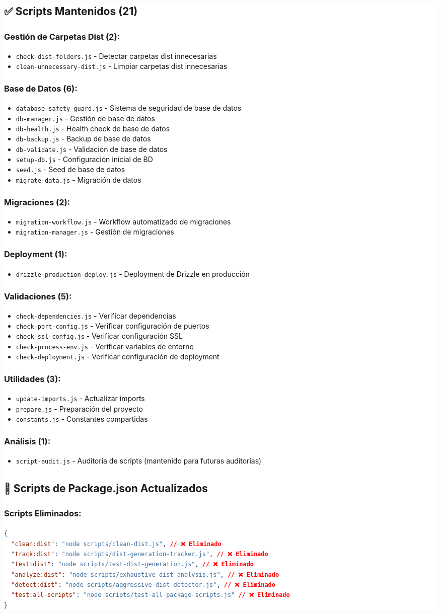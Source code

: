 ## ✅ **Scripts Mantenidos (21)**

### **Gestión de Carpetas Dist (2):**

- `check-dist-folders.js` - Detectar carpetas dist innecesarias
- `clean-unnecessary-dist.js` - Limpiar carpetas dist innecesarias

### **Base de Datos (6):**

- `database-safety-guard.js` - Sistema de seguridad de base de datos
- `db-manager.js` - Gestión de base de datos
- `db-health.js` - Health check de base de datos
- `db-backup.js` - Backup de base de datos
- `db-validate.js` - Validación de base de datos
- `setup-db.js` - Configuración inicial de BD
- `seed.js` - Seed de base de datos
- `migrate-data.js` - Migración de datos

### **Migraciones (2):**

- `migration-workflow.js` - Workflow automatizado de migraciones
- `migration-manager.js` - Gestión de migraciones

### **Deployment (1):**

- `drizzle-production-deploy.js` - Deployment de Drizzle en producción

### **Validaciones (5):**

- `check-dependencies.js` - Verificar dependencias
- `check-port-config.js` - Verificar configuración de puertos
- `check-ssl-config.js` - Verificar configuración SSL
- `check-process-env.js` - Verificar variables de entorno
- `check-deployment.js` - Verificar configuración de deployment

### **Utilidades (3):**

- `update-imports.js` - Actualizar imports
- `prepare.js` - Preparación del proyecto
- `constants.js` - Constantes compartidas

### **Análisis (1):**

- `script-audit.js` - Auditoría de scripts (mantenido para futuras auditorías)

## 🔧 **Scripts de Package.json Actualizados**

### **Scripts Eliminados:**

```json
{
  "clean:dist": "node scripts/clean-dist.js", // ❌ Eliminado
  "track:dist": "node scripts/dist-generation-tracker.js", // ❌ Eliminado
  "test:dist": "node scripts/test-dist-generation.js", // ❌ Eliminado
  "analyze:dist": "node scripts/exhaustive-dist-analysis.js", // ❌ Eliminado
  "detect:dist": "node scripts/aggressive-dist-detector.js", // ❌ Eliminado
  "test:all-scripts": "node scripts/test-all-package-scripts.js" // ❌ Eliminado
}
```
